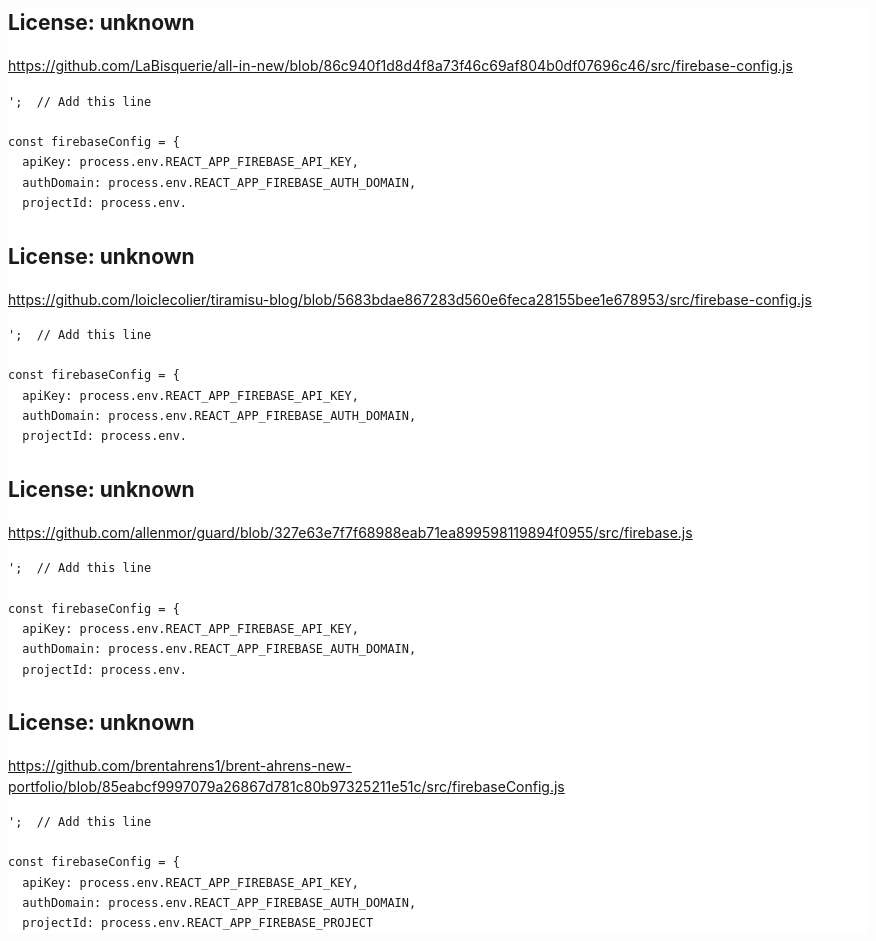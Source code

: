 
## License: unknown
https://github.com/LaBisquerie/all-in-new/blob/86c940f1d8d4f8a73f46c69af804b0df07696c46/src/firebase-config.js

```
';  // Add this line

const firebaseConfig = {
  apiKey: process.env.REACT_APP_FIREBASE_API_KEY,
  authDomain: process.env.REACT_APP_FIREBASE_AUTH_DOMAIN,
  projectId: process.env.
```


## License: unknown
https://github.com/loiclecolier/tiramisu-blog/blob/5683bdae867283d560e6feca28155bee1e678953/src/firebase-config.js

```
';  // Add this line

const firebaseConfig = {
  apiKey: process.env.REACT_APP_FIREBASE_API_KEY,
  authDomain: process.env.REACT_APP_FIREBASE_AUTH_DOMAIN,
  projectId: process.env.
```


## License: unknown
https://github.com/allenmor/guard/blob/327e63e7f7f68988eab71ea899598119894f0955/src/firebase.js

```
';  // Add this line

const firebaseConfig = {
  apiKey: process.env.REACT_APP_FIREBASE_API_KEY,
  authDomain: process.env.REACT_APP_FIREBASE_AUTH_DOMAIN,
  projectId: process.env.
```


## License: unknown
https://github.com/brentahrens1/brent-ahrens-new-portfolio/blob/85eabcf9997079a26867d781c80b97325211e51c/src/firebaseConfig.js

```
';  // Add this line

const firebaseConfig = {
  apiKey: process.env.REACT_APP_FIREBASE_API_KEY,
  authDomain: process.env.REACT_APP_FIREBASE_AUTH_DOMAIN,
  projectId: process.env.REACT_APP_FIREBASE_PROJECT
```
